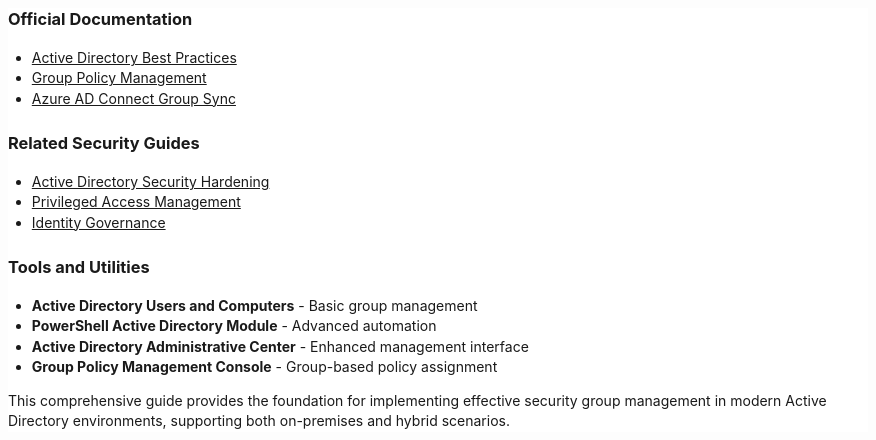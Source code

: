 ### Official Documentation

- [Active Directory Best Practices](https://docs.microsoft.com/en-us/windows-server/identity/ad-ds/plan/security-best-practices/best-practices-for-securing-active-directory)
- [Group Policy Management](https://docs.microsoft.com/en-us/windows-server/identity/ad-ds/manage/group-policy/)
- [Azure AD Connect Group Sync](https://docs.microsoft.com/en-us/azure/active-directory/hybrid/how-to-connect-sync-whatis)

### Related Security Guides

- [Active Directory Security Hardening](../Security/index.md)
- [Privileged Access Management](../PAM/index.md)
- [Identity Governance](../../identity/governance/index.md)

### Tools and Utilities

- **Active Directory Users and Computers** - Basic group management
- **PowerShell Active Directory Module** - Advanced automation
- **Active Directory Administrative Center** - Enhanced management interface
- **Group Policy Management Console** - Group-based policy assignment

This comprehensive guide provides the foundation for implementing effective security group management in modern Active Directory environments, supporting both on-premises and hybrid scenarios.
